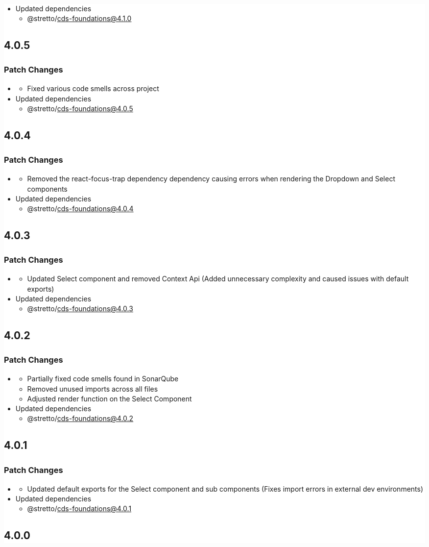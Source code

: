 - Updated dependencies
  - @stretto/cds-foundations@4.1.0

## 4.0.5

### Patch Changes

- - Fixed various code smells across project
- Updated dependencies
  - @stretto/cds-foundations@4.0.5

## 4.0.4

### Patch Changes

- - Removed the react-focus-trap dependency dependency causing errors when rendering the Dropdown and Select components
- Updated dependencies
  - @stretto/cds-foundations@4.0.4

## 4.0.3

### Patch Changes

- - Updated Select component and removed Context Api (Added unnecessary complexity and caused issues with default exports)
- Updated dependencies
  - @stretto/cds-foundations@4.0.3

## 4.0.2

### Patch Changes

- - Partially fixed code smells found in SonarQube
  - Removed unused imports across all files
  - Adjusted render function on the Select Component
- Updated dependencies
  - @stretto/cds-foundations@4.0.2

## 4.0.1

### Patch Changes

- - Updated default exports for the Select component and sub components (Fixes import errors in external dev environments)
- Updated dependencies
  - @stretto/cds-foundations@4.0.1

## 4.0.0
